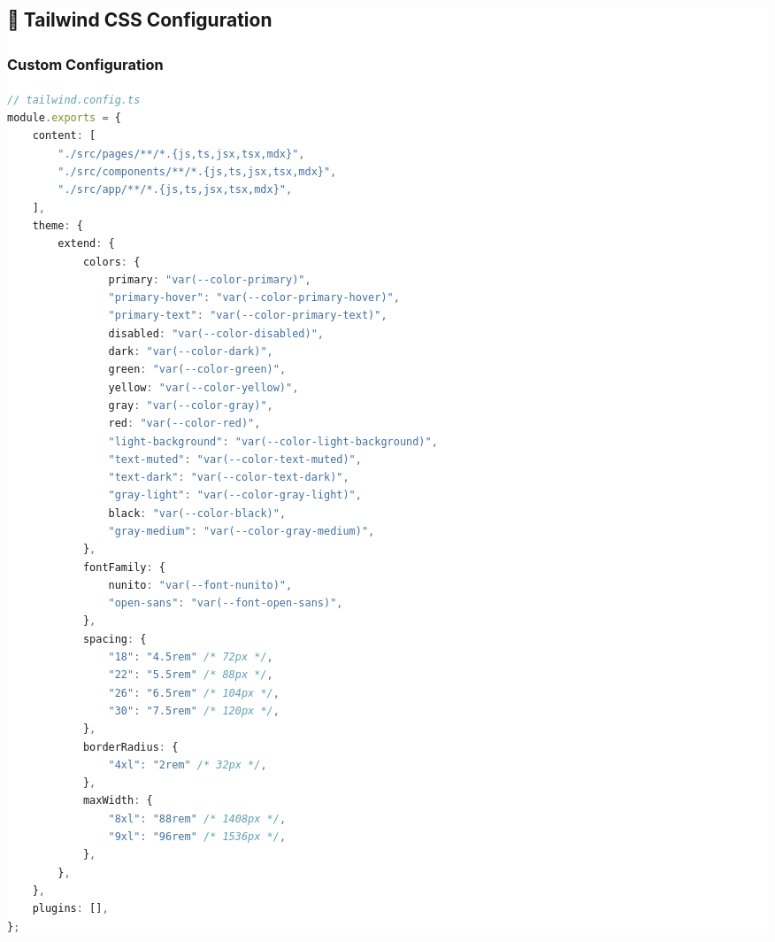 ## 🔧 Tailwind CSS Configuration

### Custom Configuration

```typescript
// tailwind.config.ts
module.exports = {
	content: [
		"./src/pages/**/*.{js,ts,jsx,tsx,mdx}",
		"./src/components/**/*.{js,ts,jsx,tsx,mdx}",
		"./src/app/**/*.{js,ts,jsx,tsx,mdx}",
	],
	theme: {
		extend: {
			colors: {
				primary: "var(--color-primary)",
				"primary-hover": "var(--color-primary-hover)",
				"primary-text": "var(--color-primary-text)",
				disabled: "var(--color-disabled)",
				dark: "var(--color-dark)",
				green: "var(--color-green)",
				yellow: "var(--color-yellow)",
				gray: "var(--color-gray)",
				red: "var(--color-red)",
				"light-background": "var(--color-light-background)",
				"text-muted": "var(--color-text-muted)",
				"text-dark": "var(--color-text-dark)",
				"gray-light": "var(--color-gray-light)",
				black: "var(--color-black)",
				"gray-medium": "var(--color-gray-medium)",
			},
			fontFamily: {
				nunito: "var(--font-nunito)",
				"open-sans": "var(--font-open-sans)",
			},
			spacing: {
				"18": "4.5rem" /* 72px */,
				"22": "5.5rem" /* 88px */,
				"26": "6.5rem" /* 104px */,
				"30": "7.5rem" /* 120px */,
			},
			borderRadius: {
				"4xl": "2rem" /* 32px */,
			},
			maxWidth: {
				"8xl": "88rem" /* 1408px */,
				"9xl": "96rem" /* 1536px */,
			},
		},
	},
	plugins: [],
};
```
